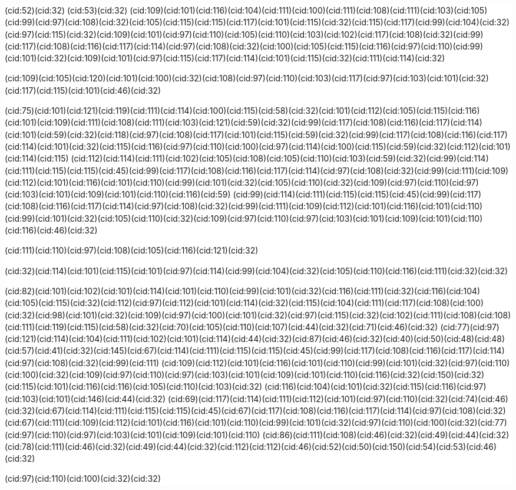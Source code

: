 (cid:52)(cid:32) (cid:53)(cid:32) (cid:109)(cid:101)(cid:116)(cid:104)(cid:111)(cid:100)(cid:111)(cid:108)(cid:111)(cid:103)(cid:105)(cid:99)(cid:97)(cid:108)(cid:32)(cid:105)(cid:115)(cid:115)(cid:117)(cid:101)(cid:115)(cid:32)(cid:115)(cid:117)(cid:99)(cid:104)(cid:32)(cid:97)(cid:115)(cid:32)(cid:109)(cid:101)(cid:97)(cid:110)(cid:105)(cid:110)(cid:103)(cid:102)(cid:117)(cid:108)(cid:32)(cid:99)(cid:117)(cid:108)(cid:116)(cid:117)(cid:114)(cid:97)(cid:108)(cid:32)(cid:100)(cid:105)(cid:115)(cid:116)(cid:97)(cid:110)(cid:99)(cid:101)(cid:32)(cid:109)(cid:101)(cid:97)(cid:115)(cid:117)(cid:114)(cid:101)(cid:115)(cid:32)(cid:111)(cid:114)(cid:32)

(cid:109)(cid:105)(cid:120)(cid:101)(cid:100)(cid:32)(cid:108)(cid:97)(cid:110)(cid:103)(cid:117)(cid:97)(cid:103)(cid:101)(cid:32)(cid:117)(cid:115)(cid:101)(cid:46)(cid:32)

(cid:75)(cid:101)(cid:121)(cid:119)(cid:111)(cid:114)(cid:100)(cid:115)(cid:58)(cid:32)(cid:101)(cid:112)(cid:105)(cid:115)(cid:116)(cid:101)(cid:109)(cid:111)(cid:108)(cid:111)(cid:103)(cid:121)(cid:59)(cid:32)(cid:99)(cid:117)(cid:108)(cid:116)(cid:117)(cid:114)(cid:101)(cid:59)(cid:32)(cid:118)(cid:97)(cid:108)(cid:117)(cid:101)(cid:115)(cid:59)(cid:32)(cid:99)(cid:117)(cid:108)(cid:116)(cid:117)(cid:114)(cid:101)(cid:32)(cid:115)(cid:116)(cid:97)(cid:110)(cid:100)(cid:97)(cid:114)(cid:100)(cid:115)(cid:59)(cid:32)(cid:112)(cid:101)(cid:114)(cid:115) (cid:112)(cid:114)(cid:111)(cid:102)(cid:105)(cid:108)(cid:105)(cid:110)(cid:103)(cid:59)(cid:32)(cid:99)(cid:114)(cid:111)(cid:115)(cid:115)(cid:45)(cid:99)(cid:117)(cid:108)(cid:116)(cid:117)(cid:114)(cid:97)(cid:108)(cid:32)(cid:99)(cid:111)(cid:109)(cid:112)(cid:101)(cid:116)(cid:101)(cid:110)(cid:99)(cid:101)(cid:32)(cid:105)(cid:110)(cid:32)(cid:109)(cid:97)(cid:110)(cid:97)(cid:103)(cid:101)(cid:109)(cid:101)(cid:110)(cid:116)(cid:59) (cid:99)(cid:114)(cid:111)(cid:115)(cid:115)(cid:45)(cid:99)(cid:117)(cid:108)(cid:116)(cid:117)(cid:114)(cid:97)(cid:108)(cid:32)(cid:99)(cid:111)(cid:109)(cid:112)(cid:101)(cid:116)(cid:101)(cid:110)(cid:99)(cid:101)(cid:32)(cid:105)(cid:110)(cid:32)(cid:109)(cid:97)(cid:110)(cid:97)(cid:103)(cid:101)(cid:109)(cid:101)(cid:110)(cid:116)(cid:46)(cid:32)

(cid:111)(cid:110)(cid:97)(cid:108)(cid:105)(cid:116)(cid:121)(cid:32)

(cid:32)(cid:114)(cid:101)(cid:115)(cid:101)(cid:97)(cid:114)(cid:99)(cid:104)(cid:32)(cid:105)(cid:110)(cid:116)(cid:111)(cid:32)(cid:32)

(cid:82)(cid:101)(cid:102)(cid:101)(cid:114)(cid:101)(cid:110)(cid:99)(cid:101)(cid:32)(cid:116)(cid:111)(cid:32)(cid:116)(cid:104)(cid:105)(cid:115)(cid:32)(cid:112)(cid:97)(cid:112)(cid:101)(cid:114)(cid:32)(cid:115)(cid:104)(cid:111)(cid:117)(cid:108)(cid:100)(cid:32)(cid:98)(cid:101)(cid:32)(cid:109)(cid:97)(cid:100)(cid:101)(cid:32)(cid:97)(cid:115)(cid:32)(cid:102)(cid:111)(cid:108)(cid:108)(cid:111)(cid:119)(cid:115)(cid:58)(cid:32)(cid:70)(cid:105)(cid:110)(cid:107)(cid:44)(cid:32)(cid:71)(cid:46)(cid:32) (cid:77)(cid:97)(cid:121)(cid:114)(cid:104)(cid:111)(cid:102)(cid:101)(cid:114)(cid:44)(cid:32)(cid:87)(cid:46)(cid:32)(cid:40)(cid:50)(cid:48)(cid:48)(cid:57)(cid:41)(cid:32)(cid:145)(cid:67)(cid:114)(cid:111)(cid:115)(cid:115)(cid:45)(cid:99)(cid:117)(cid:108)(cid:116)(cid:117)(cid:114)(cid:97)(cid:108)(cid:32)(cid:99)(cid:111) (cid:109)(cid:112)(cid:101)(cid:116)(cid:101)(cid:110)(cid:99)(cid:101)(cid:32)(cid:97)(cid:110)(cid:100)(cid:32)(cid:109)(cid:97)(cid:110)(cid:97)(cid:103)(cid:101)(cid:109)(cid:101)(cid:110)(cid:116)(cid:32)(cid:150)(cid:32)(cid:115)(cid:101)(cid:116)(cid:116)(cid:105)(cid:110)(cid:103)(cid:32) (cid:116)(cid:104)(cid:101)(cid:32)(cid:115)(cid:116)(cid:97)(cid:103)(cid:101)(cid:146)(cid:44)(cid:32) (cid:69)(cid:117)(cid:114)(cid:111)(cid:112)(cid:101)(cid:97)(cid:110)(cid:32)(cid:74)(cid:46)(cid:32)(cid:67)(cid:114)(cid:111)(cid:115)(cid:115)(cid:45)(cid:67)(cid:117)(cid:108)(cid:116)(cid:117)(cid:114)(cid:97)(cid:108)(cid:32)(cid:67)(cid:111)(cid:109)(cid:112)(cid:101)(cid:116)(cid:101)(cid:110)(cid:99)(cid:101)(cid:32)(cid:97)(cid:110)(cid:100)(cid:32)(cid:77)(cid:97)(cid:110)(cid:97)(cid:103)(cid:101)(cid:109)(cid:101)(cid:110) (cid:86)(cid:111)(cid:108)(cid:46)(cid:32)(cid:49)(cid:44)(cid:32)(cid:78)(cid:111)(cid:46)(cid:32)(cid:49)(cid:44)(cid:32)(cid:112)(cid:112)(cid:46)(cid:52)(cid:50)(cid:150)(cid:54)(cid:53)(cid:46)(cid:32)

(cid:97)(cid:110)(cid:100)(cid:32)(cid:32)
